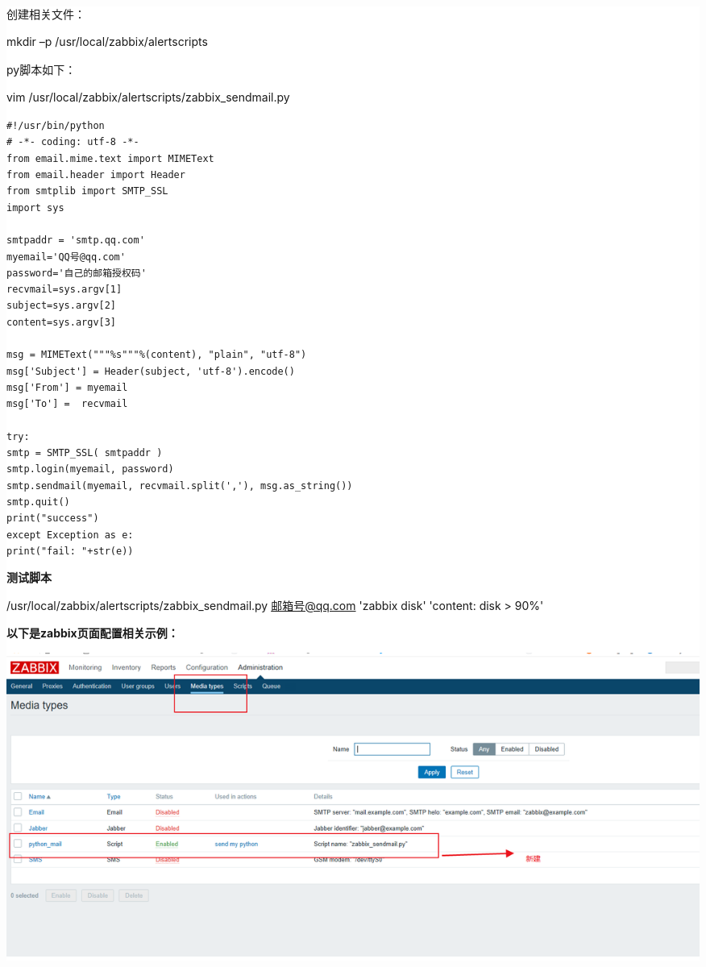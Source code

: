 创建相关文件：

mkdir –p /usr/local/zabbix/alertscripts


py脚本如下：

vim /usr/local/zabbix/alertscripts/zabbix_sendmail.py

    #!/usr/bin/python
    # -*- coding: utf-8 -*-
    from email.mime.text import MIMEText
    from email.header import Header
    from smtplib import SMTP_SSL
    import sys

    smtpaddr = 'smtp.qq.com'
    myemail='QQ号@qq.com'
    password='自己的邮箱授权码'
    recvmail=sys.argv[1]
    subject=sys.argv[2]
    content=sys.argv[3]

    msg = MIMEText("""%s"""%(content), "plain", "utf-8")
    msg['Subject'] = Header(subject, 'utf-8').encode()
    msg['From'] = myemail
    msg['To'] =  recvmail

    try:
    smtp = SMTP_SSL( smtpaddr )
    smtp.login(myemail, password)
    smtp.sendmail(myemail, recvmail.split(','), msg.as_string())
    smtp.quit()
    print("success")
    except Exception as e:
    print("fail: "+str(e))

 **测试脚本**

/usr/local/zabbix/alertscripts/zabbix_sendmail.py 邮箱号@qq.com 'zabbix disk' 'content: disk > 90%'
   


**以下是zabbix页面配置相关示例：**

![文件配置信息](images/zabbix01.png)
